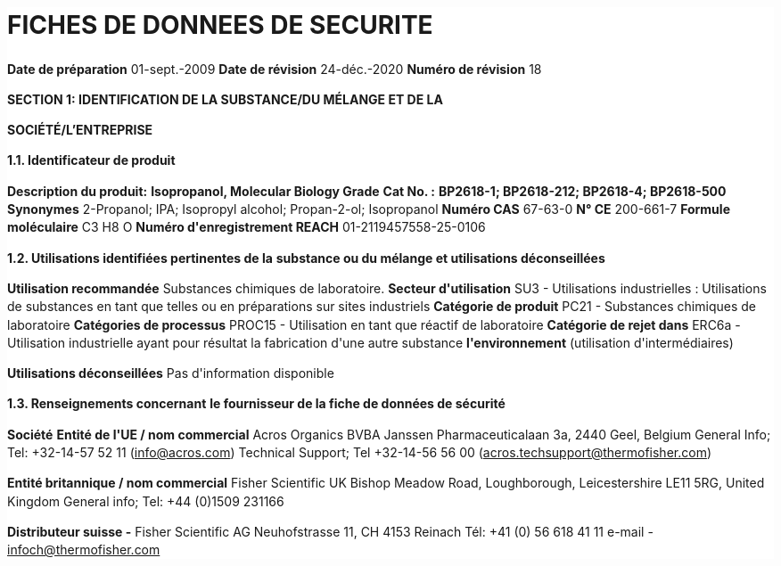 # **FICHES DE DONNEES DE SECURITE**

**Date de préparation** 01-sept.-2009 **Date de révision** 24-déc.-2020 **Numéro de révision** 18

**SECTION 1: IDENTIFICATION DE LA SUBSTANCE/DU MÉLANGE ET DE LA**

**SOCIÉTÉ/L’ENTREPRISE**

**1.1. Identificateur de produit**

**Description du produit:** **Isopropanol, Molecular Biology Grade**
**Cat No. :** **BP2618-1; BP2618-212; BP2618-4; BP2618-500**
**Synonymes** 2-Propanol; IPA; Isopropyl alcohol; Propan-2-ol; Isopropanol
**Numéro CAS** 67-63-0
**N° CE** 200-661-7
**Formule moléculaire** C3 H8 O
**Numéro d'enregistrement REACH** 01-2119457558-25-0106

**1.2. Utilisations identifiées pertinentes de la** **substance ou du mélange et utilisations déconseillées**

**Utilisation recommandée** Substances chimiques de laboratoire.
**Secteur d'utilisation** SU3 - Utilisations industrielles : Utilisations de substances en tant que telles ou en
préparations sur sites industriels
**Catégorie de produit** PC21 - Substances chimiques de laboratoire
**Catégories de processus** PROC15 - Utilisation en tant que réactif de laboratoire
**Catégorie de rejet dans** ERC6a - Utilisation industrielle ayant pour résultat la fabrication d'une autre substance
**l'environnement** (utilisation d'intermédiaires)

**Utilisations déconseillées** Pas d'information disponible

**1.3. Renseignements concernant** **le fournisseur de la fiche de données de sécurité**


**Société** **Entité de l'UE / nom commercial**
Acros Organics BVBA
Janssen Pharmaceuticalaan 3a, 2440 Geel,
Belgium
General Info; Tel: +32-14-57 52 11
(info@acros.com)
Technical Support; Tel +32-14-56 56 00
(acros.techsupport@thermofisher.com)

**Entité britannique / nom commercial**
Fisher Scientific UK
Bishop Meadow Road,
Loughborough, Leicestershire LE11 5RG,
United Kingdom
General info; Tel: +44 (0)1509 231166

**Distributeur suisse -** Fisher Scientific AG
Neuhofstrasse 11, CH 4153 Reinach
Tél: +41 (0) 56 618 41 11
e-mail - infoch@thermofisher.com
